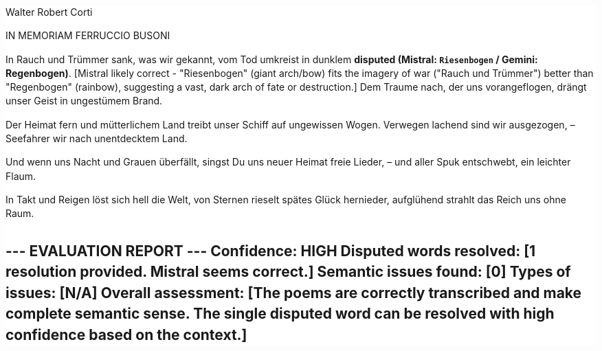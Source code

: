 Walter Robert Corti

IN MEMORIAM FERRUCCIO BUSONI

In Rauch und Trümmer sank, was wir gekannt,
vom Tod umkreist in dunklem **disputed (Mistral: `Riesenbogen` / Gemini: Regenbogen)**. [Mistral likely correct - "Riesenbogen" (giant arch/bow) fits the imagery of war ("Rauch und Trümmer") better than "Regenbogen" (rainbow), suggesting a vast, dark arch of fate or destruction.]
Dem Traume nach, der uns vorangeflogen,
drängt unser Geist in ungestümem Brand.

Der Heimat fern und mütterlichem Land
treibt unser Schiff auf ungewissen Wogen.
Verwegen lachend sind wir ausgezogen, –
Seefahrer wir nach unentdecktem Land.

Und wenn uns Nacht und Grauen überfällt,
singst Du uns neuer Heimat freie Lieder, –
und aller Spuk entschwebt, ein leichter Flaum.

In Takt und Reigen löst sich hell die Welt,
von Sternen rieselt spätes Glück hernieder,
aufglühend strahlt das Reich uns ohne Raum.

--- EVALUATION REPORT ---
Confidence: HIGH
Disputed words resolved: [1 resolution provided. Mistral seems correct.]
Semantic issues found: [0]
Types of issues: [N/A]
Overall assessment: [The poems are correctly transcribed and make complete semantic sense. The single disputed word can be resolved with high confidence based on the context.]
-------------------------
